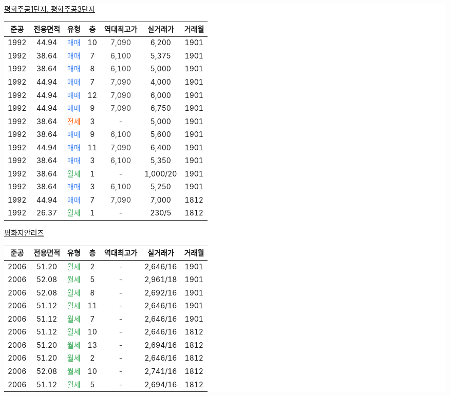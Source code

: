 <ins class="adsbygoogle"
     style="display:block"
     data-ad-client="ca-pub-2446590836940007"
     data-ad-slot="1659523306"
     data-ad-format="auto"
     data-full-width-responsive="true"></ins>
<script>
(adsbygoogle = window.adsbygoogle || []).push({});
</script>


[평화주공1단지, 평화주공3단지](https://search.naver.com/search.naver?query=%EC%A0%84%EB%9D%BC%EB%B6%81%EB%8F%84+%EC%A0%84%EC%A3%BC%EC%8B%9C+%EC%99%84%EC%82%B0%EA%B5%AC+%ED%8F%89%ED%99%94%EB%8F%991%EA%B0%80+%ED%8F%89%ED%99%94%EC%A3%BC%EA%B3%B51%EB%8B%A8%EC%A7%80%2C+%ED%8F%89%ED%99%94%EC%A3%BC%EA%B3%B53%EB%8B%A8%EC%A7%80)

|준공|전용면적|유형|층|역대최고가|실거래가|거래월|
|:---:|:---:|:---:|:---:|:---:|:---:|:---:|
|1992|44.94|<span style="color:#4285f3">매매</span>|10|<span style="color:#444444">7,090</span>|6,200|1901|
|1992|38.64|<span style="color:#4285f3">매매</span>|7|<span style="color:#444444">6,100</span>|5,375|1901|
|1992|38.64|<span style="color:#4285f3">매매</span>|8|<span style="color:#444444">6,100</span>|5,000|1901|
|1992|44.94|<span style="color:#4285f3">매매</span>|7|<span style="color:#444444">7,090</span>|4,000|1901|
|1992|44.94|<span style="color:#4285f3">매매</span>|12|<span style="color:#444444">7,090</span>|6,000|1901|
|1992|44.94|<span style="color:#4285f3">매매</span>|9|<span style="color:#444444">7,090</span>|6,750|1901|
|1992|38.64|<span style="color:#ff5a00">전세</span>|3|<span style="color:#444444">-</span>|5,000|1901|
|1992|38.64|<span style="color:#4285f3">매매</span>|9|<span style="color:#444444">6,100</span>|5,600|1901|
|1992|44.94|<span style="color:#4285f3">매매</span>|11|<span style="color:#444444">7,090</span>|6,400|1901|
|1992|38.64|<span style="color:#4285f3">매매</span>|3|<span style="color:#444444">6,100</span>|5,350|1901|
|1992|38.64|<span style="color:#34a853">월세</span>|1|<span style="color:#444444">-</span>|1,000/20|1901|
|1992|38.64|<span style="color:#4285f3">매매</span>|3|<span style="color:#444444">6,100</span>|5,250|1901|
|1992|44.94|<span style="color:#4285f3">매매</span>|7|<span style="color:#444444">7,090</span>|7,000|1812|
|1992|26.37|<span style="color:#34a853">월세</span>|1|<span style="color:#444444">-</span>|230/5|1812|

[평화지안리즈](https://search.naver.com/search.naver?query=%EC%A0%84%EB%9D%BC%EB%B6%81%EB%8F%84+%EC%A0%84%EC%A3%BC%EC%8B%9C+%EC%99%84%EC%82%B0%EA%B5%AC+%ED%8F%89%ED%99%94%EB%8F%991%EA%B0%80+%ED%8F%89%ED%99%94%EC%A7%80%EC%95%88%EB%A6%AC%EC%A6%88)

|준공|전용면적|유형|층|역대최고가|실거래가|거래월|
|:---:|:---:|:---:|:---:|:---:|:---:|:---:|
|2006|51.20|<span style="color:#34a853">월세</span>|2|<span style="color:#444444">-</span>|2,646/16|1901|
|2006|52.08|<span style="color:#34a853">월세</span>|5|<span style="color:#444444">-</span>|2,961/18|1901|
|2006|52.08|<span style="color:#34a853">월세</span>|8|<span style="color:#444444">-</span>|2,692/16|1901|
|2006|51.12|<span style="color:#34a853">월세</span>|11|<span style="color:#444444">-</span>|2,646/16|1901|
|2006|51.12|<span style="color:#34a853">월세</span>|7|<span style="color:#444444">-</span>|2,646/16|1901|
|2006|51.12|<span style="color:#34a853">월세</span>|10|<span style="color:#444444">-</span>|2,646/16|1812|
|2006|51.20|<span style="color:#34a853">월세</span>|13|<span style="color:#444444">-</span>|2,694/16|1812|
|2006|51.20|<span style="color:#34a853">월세</span>|2|<span style="color:#444444">-</span>|2,646/16|1812|
|2006|52.08|<span style="color:#34a853">월세</span>|10|<span style="color:#444444">-</span>|2,741/16|1812|
|2006|51.12|<span style="color:#34a853">월세</span>|5|<span style="color:#444444">-</span>|2,694/16|1812|
